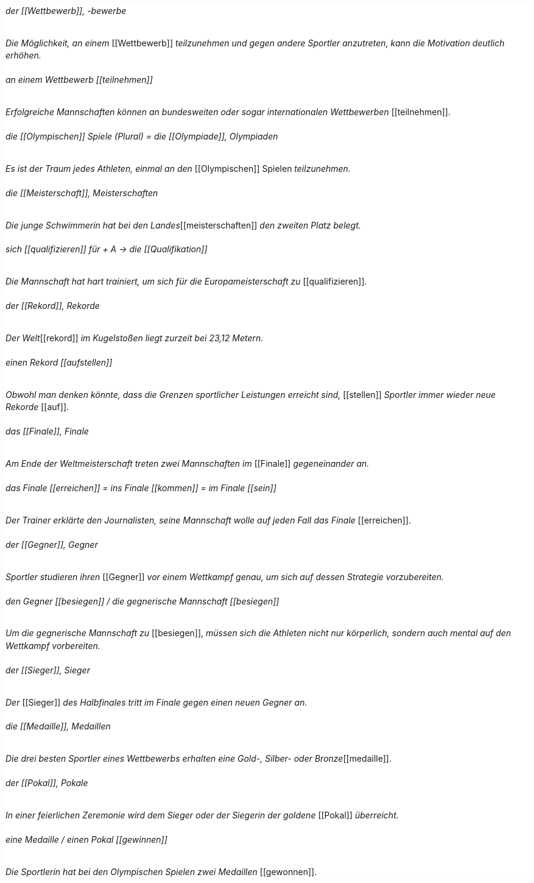 ###### der [[Wettbewerb]], -bewerbe
*Die Möglichkeit, an einem* [[Wettbewerb]] *teilzunehmen und gegen andere Sportler anzutreten, kann die Motivation deutlich erhöhen.*

###### an einem Wettbewerb [[teilnehmen]]
*Erfolgreiche Mannschaften können an bundesweiten oder sogar internationalen Wettbewerben* [[teilnehmen]].

###### die [[Olympischen]] Spiele (Plural) = die [[Olympiade]], Olympiaden
*Es ist der Traum jedes Athleten, einmal an den* [[Olympischen]] Spielen *teilzunehmen.*

###### die [[Meisterschaft]], Meisterschaften
*Die junge Schwimmerin hat bei den Landes*[[meisterschaften]] *den zweiten Platz belegt.*

###### sich [[qualifizieren]] für + A → die [[Qualifikation]]
*Die Mannschaft hat hart trainiert, um sich für die Europameisterschaft zu* [[qualifizieren]].

###### der [[Rekord]], Rekorde
*Der Welt*[[rekord]] *im Kugelstoßen liegt zurzeit bei 23,12 Metern.*

###### einen Rekord [[aufstellen]]
*Obwohl man denken könnte, dass die Grenzen sportlicher Leistungen erreicht sind,* [[stellen]] *Sportler immer wieder neue Rekorde* [[auf]].

###### das [[Finale]], Finale
*Am Ende der Weltmeisterschaft treten zwei Mannschaften im* [[Finale]] *gegeneinander an.*

###### das Finale [[erreichen]] = ins Finale [[kommen]] = im Finale [[sein]]
*Der Trainer erklärte den Journalisten, seine Mannschaft wolle auf jeden Fall das Finale* [[erreichen]].

###### der [[Gegner]], Gegner
*Sportler studieren ihren* [[Gegner]] *vor einem Wettkampf genau, um sich auf dessen Strategie vorzubereiten.*

###### den Gegner [[besiegen]] / die gegnerische Mannschaft [[besiegen]]
*Um die gegnerische Mannschaft zu* [[besiegen]], *müssen sich die Athleten nicht nur körperlich, sondern auch mental auf den Wettkampf vorbereiten.*

###### der [[Sieger]], Sieger
*Der* [[Sieger]] *des Halbfinales tritt im Finale gegen einen neuen Gegner an.*

###### die [[Medaille]], Medaillen
*Die drei besten Sportler eines Wettbewerbs erhalten eine Gold-, Silber- oder Bronze*[[medaille]].

###### der [[Pokal]], Pokale
*In einer feierlichen Zeremonie wird dem Sieger oder der Siegerin der goldene* [[Pokal]] *überreicht.*

###### eine Medaille / einen Pokal [[gewinnen]]
*Die Sportlerin hat bei den Olympischen Spielen zwei Medaillen* [[gewonnen]].
